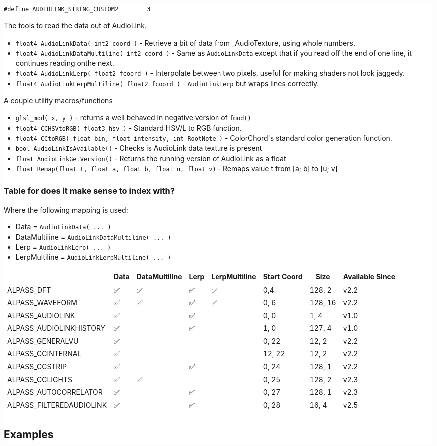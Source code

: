 ```hlsl
#define AUDIOLINK_STRING_CUSTOM2        3
```

The tools to read the data out of AudioLink.
 * `float4 AudioLinkData( int2 coord )` - Retrieve a bit of data from _AudioTexture, using whole numbers.
 * `float4 AudioLinkDataMultiline( int2 coord )` - Same as `AudioLinkData` except that if you read off the end of one line, it continues reading onthe next.
 * `float4 AudioLinkLerp( float2 fcoord )` - Interpolate between two pixels, useful for making shaders not look jaggedy.
 * `float4 AudioLinkLerpMultiline( float2 fcoord )` - `AudioLinkLerp` but wraps lines correctly.

A couple utility macros/functions

 * `glsl_mod( x, y )` - returns a well behaved in negative version of `fmod()`
 * `float4 CCHSVtoRGB( float3 hsv )` - Standard HSV/L to RGB function.
 * `float4 CCtoRGB( float bin, float intensity, int RootNote )` - ColorChord's standard color generation function.
 * `bool AudioLinkIsAvailable()` - Checks is AudioLink data texture is present
 * `float AudioLinkGetVersion()` - Returns the running version of AudioLink as a float
 * `float Remap(float t, float a, float b, float u, float v)` - Remaps value t from [a; b] to [u; v]

### Table for does it make sense to index with?

Where the following mapping is used:

 * Data = `AudioLinkData( ... )`
 * DataMultiline = `AudioLinkDataMultiline( ... )`
 * Lerp = `AudioLinkLerp( ... )`
 * LerpMultiline = `AudioLinkLerpMultiline( ... )`

| | Data | DataMultiline | Lerp | LerpMultiline | Start Coord | Size | Available Since |
| --- | --- | --- | --- | --- | --- | --- | --- |
| ALPASS_DFT  | ✅ | ✅ | ✅ | ✅ | 0,4 | 128, 2 | v2.2 |
| ALPASS_WAVEFORM  | ✅ | ✅ | ✅ | ✅ | 0, 6 | 128, 16 | v2.2 |
| ALPASS_AUDIOLINK  | ✅ |  | ✅ |  | 0, 0 | 1, 4 | v1.0 |
| ALPASS_AUDIOLINKHISTORY  | ✅ |  | ✅ |  | 1, 0 | 127, 4 | v1.0 |
| ALPASS_GENERALVU  | ✅ |  |  |  |  0, 22 | 12, 2 | v2.2 |
| ALPASS_CCINTERNAL  | ✅ |  |  |  | 12, 22 | 12, 2 | v2.2 |
| ALPASS_CCSTRIP  | ✅ |   | ✅ |   | 0, 24 | 128, 1 | v2.2 |
| ALPASS_CCLIGHTS  | ✅ | ✅ |   |   | 0, 25 | 128, 2 | v2.3 |
| ALPASS_AUTOCORRELATOR  | ✅ |   | ✅ |   | 0, 27 | 128, 1 | v2.3 |
| ALPASS_FILTEREDAUDIOLINK  | ✅ |   | ✅ |   | 0, 28 | 16, 4 | v2.5 |


## Examples
